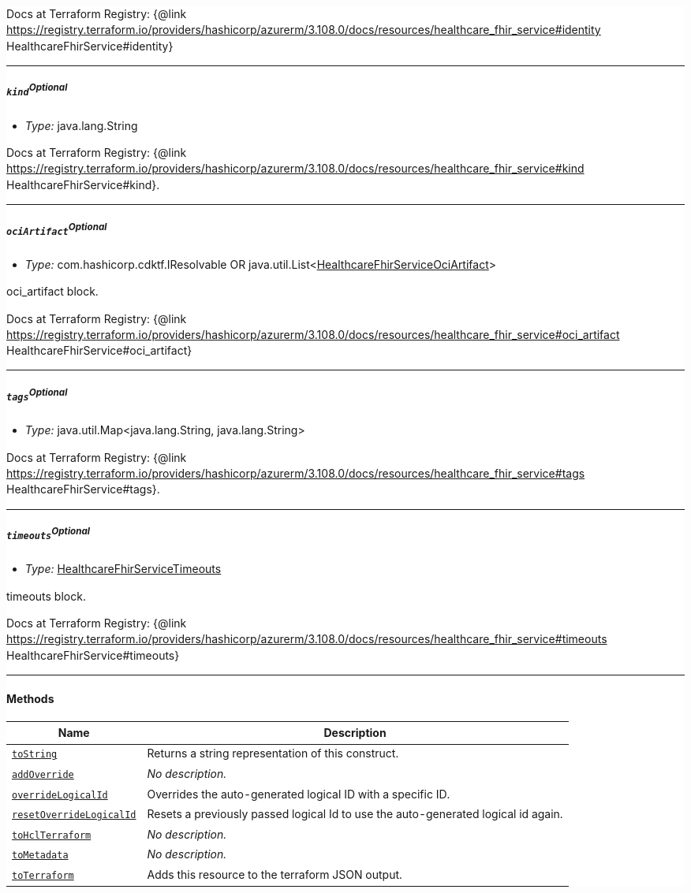 Docs at Terraform Registry: {@link https://registry.terraform.io/providers/hashicorp/azurerm/3.108.0/docs/resources/healthcare_fhir_service#identity HealthcareFhirService#identity}

---

##### `kind`<sup>Optional</sup> <a name="kind" id="@cdktf/provider-azurerm.healthcareFhirService.HealthcareFhirService.Initializer.parameter.kind"></a>

- *Type:* java.lang.String

Docs at Terraform Registry: {@link https://registry.terraform.io/providers/hashicorp/azurerm/3.108.0/docs/resources/healthcare_fhir_service#kind HealthcareFhirService#kind}.

---

##### `ociArtifact`<sup>Optional</sup> <a name="ociArtifact" id="@cdktf/provider-azurerm.healthcareFhirService.HealthcareFhirService.Initializer.parameter.ociArtifact"></a>

- *Type:* com.hashicorp.cdktf.IResolvable OR java.util.List<<a href="#@cdktf/provider-azurerm.healthcareFhirService.HealthcareFhirServiceOciArtifact">HealthcareFhirServiceOciArtifact</a>>

oci_artifact block.

Docs at Terraform Registry: {@link https://registry.terraform.io/providers/hashicorp/azurerm/3.108.0/docs/resources/healthcare_fhir_service#oci_artifact HealthcareFhirService#oci_artifact}

---

##### `tags`<sup>Optional</sup> <a name="tags" id="@cdktf/provider-azurerm.healthcareFhirService.HealthcareFhirService.Initializer.parameter.tags"></a>

- *Type:* java.util.Map<java.lang.String, java.lang.String>

Docs at Terraform Registry: {@link https://registry.terraform.io/providers/hashicorp/azurerm/3.108.0/docs/resources/healthcare_fhir_service#tags HealthcareFhirService#tags}.

---

##### `timeouts`<sup>Optional</sup> <a name="timeouts" id="@cdktf/provider-azurerm.healthcareFhirService.HealthcareFhirService.Initializer.parameter.timeouts"></a>

- *Type:* <a href="#@cdktf/provider-azurerm.healthcareFhirService.HealthcareFhirServiceTimeouts">HealthcareFhirServiceTimeouts</a>

timeouts block.

Docs at Terraform Registry: {@link https://registry.terraform.io/providers/hashicorp/azurerm/3.108.0/docs/resources/healthcare_fhir_service#timeouts HealthcareFhirService#timeouts}

---

#### Methods <a name="Methods" id="Methods"></a>

| **Name** | **Description** |
| --- | --- |
| <code><a href="#@cdktf/provider-azurerm.healthcareFhirService.HealthcareFhirService.toString">toString</a></code> | Returns a string representation of this construct. |
| <code><a href="#@cdktf/provider-azurerm.healthcareFhirService.HealthcareFhirService.addOverride">addOverride</a></code> | *No description.* |
| <code><a href="#@cdktf/provider-azurerm.healthcareFhirService.HealthcareFhirService.overrideLogicalId">overrideLogicalId</a></code> | Overrides the auto-generated logical ID with a specific ID. |
| <code><a href="#@cdktf/provider-azurerm.healthcareFhirService.HealthcareFhirService.resetOverrideLogicalId">resetOverrideLogicalId</a></code> | Resets a previously passed logical Id to use the auto-generated logical id again. |
| <code><a href="#@cdktf/provider-azurerm.healthcareFhirService.HealthcareFhirService.toHclTerraform">toHclTerraform</a></code> | *No description.* |
| <code><a href="#@cdktf/provider-azurerm.healthcareFhirService.HealthcareFhirService.toMetadata">toMetadata</a></code> | *No description.* |
| <code><a href="#@cdktf/provider-azurerm.healthcareFhirService.HealthcareFhirService.toTerraform">toTerraform</a></code> | Adds this resource to the terraform JSON output. |